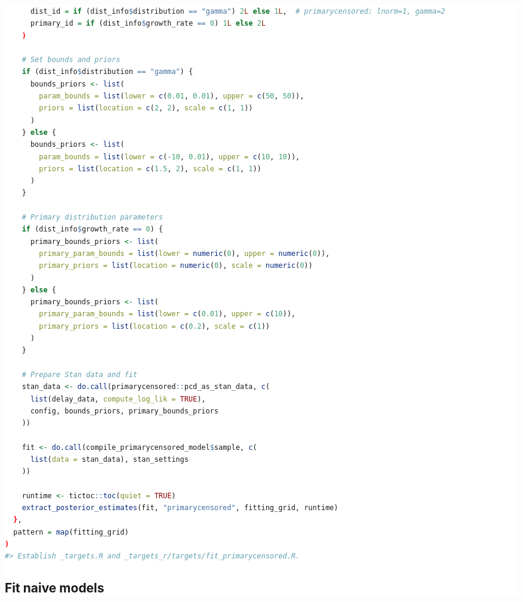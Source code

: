 ``` r
      dist_id = if (dist_info$distribution == "gamma") 2L else 1L,  # primarycensored: lnorm=1, gamma=2
      primary_id = if (dist_info$growth_rate == 0) 1L else 2L
    )
    
    # Set bounds and priors
    if (dist_info$distribution == "gamma") {
      bounds_priors <- list(
        param_bounds = list(lower = c(0.01, 0.01), upper = c(50, 50)),
        priors = list(location = c(2, 2), scale = c(1, 1))
      )
    } else {
      bounds_priors <- list(
        param_bounds = list(lower = c(-10, 0.01), upper = c(10, 10)),
        priors = list(location = c(1.5, 2), scale = c(1, 1))
      )
    }
    
    # Primary distribution parameters
    if (dist_info$growth_rate == 0) {
      primary_bounds_priors <- list(
        primary_param_bounds = list(lower = numeric(0), upper = numeric(0)),
        primary_priors = list(location = numeric(0), scale = numeric(0))
      )
    } else {
      primary_bounds_priors <- list(
        primary_param_bounds = list(lower = c(0.01), upper = c(10)),
        primary_priors = list(location = c(0.2), scale = c(1))
      )
    }
    
    # Prepare Stan data and fit
    stan_data <- do.call(primarycensored::pcd_as_stan_data, c(
      list(delay_data, compute_log_lik = TRUE),
      config, bounds_priors, primary_bounds_priors
    ))
    
    fit <- do.call(compile_primarycensored_model$sample, c(
      list(data = stan_data), stan_settings
    ))
    
    runtime <- tictoc::toc(quiet = TRUE)
    extract_posterior_estimates(fit, "primarycensored", fitting_grid, runtime)
  },
  pattern = map(fitting_grid)
)
#> Establish _targets.R and _targets_r/targets/fit_primarycensored.R.
```

## Fit naive models
